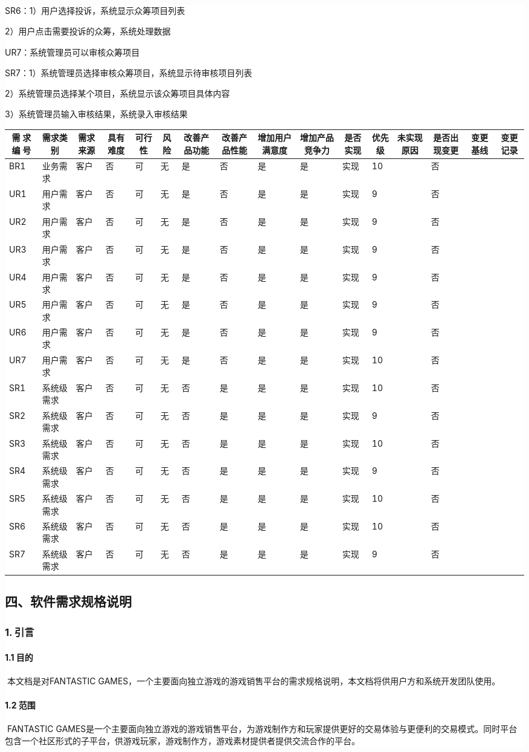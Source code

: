 SR6：1）用户选择投诉，系统显示众筹项目列表

2）用户点击需要投诉的众筹，系统处理数据

UR7：系统管理员可以审核众筹项目

SR7：1）系统管理员选择审核众筹项目，系统显示待审核项目列表

2）系统管理员选择某个项目，系统显示该众筹项目具体内容

3）系统管理员输入审核结果，系统录入审核结果



| 需 求 编 号 | 需求类别   | 需求来源 | 具有难度 | 可行性 | 风险 | 改善产品功能 | 改善产品性能 | 增加用户满意度 | 增加产品竞争力 | 是否实现 | 优先级 | 未实现原因 | 是否出现变更 | 变更基线 | 变更记录 |
| ----------- | ---------- | -------- | -------- | ------ | ---- | ------------ | ------------ | -------------- | -------------- | -------- | ------ | ---------- | ------------ | -------- | -------- |
| BR1         | 业务需求   | 客户     | 否       | 可     | 无   | 是           | 否           | 是             | 是             | 实现     | 10     |            | 否           |          |          |
| UR1         | 用户需求   | 客户     | 否       | 可     | 无   | 是           | 否           | 是             | 是             | 实现     | 9      |            | 否           |          |          |
| UR2         | 用户需求   | 客户     | 否       | 可     | 无   | 是           | 否           | 是             | 是             | 实现     | 9      |            | 否           |          |          |
| UR3         | 用户需求   | 客户     | 否       | 可     | 无   | 是           | 否           | 是             | 是             | 实现     | 9      |            | 否           |          |          |
| UR4         | 用户需求   | 客户     | 否       | 可     | 无   | 是           | 否           | 是             | 是             | 实现     | 9      |            | 否           |          |          |
| UR5         | 用户需求   | 客户     | 否       | 可     | 无   | 是           | 否           | 是             | 是             | 实现     | 9      |            | 否           |          |          |
| UR6         | 用户需求   | 客户     | 否       | 可     | 无   | 是           | 否           | 是             | 是             | 实现     | 9      |            | 否           |          |          |
| UR7         | 用户需求   | 客户     | 否       | 可     | 无   | 是           | 否           | 是             | 是             | 实现     | 10     |            | 否           |          |          |
| SR1         | 系统级需求 | 客户     | 否       | 可     | 无   | 否           | 是           | 是             | 是             | 实现     | 10     |            | 否           |          |          |
| SR2         | 系统级需求 | 客户     | 否       | 可     | 无   | 否           | 是           | 是             | 是             | 实现     | 9      |            | 否           |          |          |
| SR3         | 系统级需求 | 客户     | 否       | 可     | 无   | 否           | 是           | 是             | 是             | 实现     | 10     |            | 否           |          |          |
| SR4         | 系统级需求 | 客户     | 否       | 可     | 无   | 否           | 是           | 是             | 是             | 实现     | 9      |            | 否           |          |          |
| SR5         | 系统级需求 | 客户     | 否       | 可     | 无   | 否           | 是           | 是             | 是             | 实现     | 10     |            | 否           |          |          |
| SR6         | 系统级需求 | 客户     | 否       | 可     | 无   | 否           | 是           | 是             | 是             | 实现     | 10     |            | 否           |          |          |
| SR7         | 系统级需求 | 客户     | 否       | 可     | 无   | 否           | 是           | 是             | 是             | 实现     | 9      |            | 否           |          |          |

## 四、软件需求规格说明

### 1. 引言

#### 1.1 目的

​        本文档是对FANTASTIC GAMES，一个主要面向独立游戏的游戏销售平台的需求规格说明，本文档将供用户方和系统开发团队使用。

#### 1.2 范围

​        FANTASTIC GAMES是一个主要面向独立游戏的游戏销售平台，为游戏制作方和玩家提供更好的交易体验与更便利的交易模式。同时平台包含一个社区形式的子平台，供游戏玩家，游戏制作方，游戏素材提供者提供交流合作的平台。
